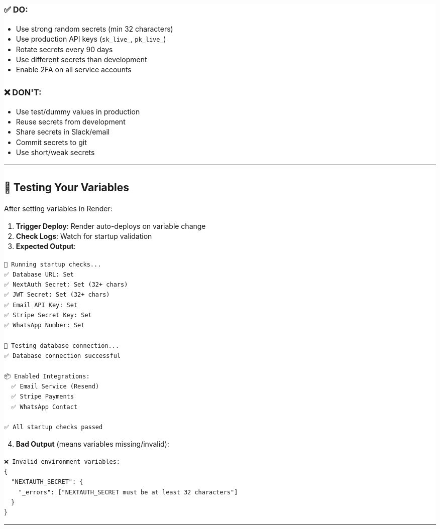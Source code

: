 ### ✅ DO:
- Use strong random secrets (min 32 characters)
- Use production API keys (`sk_live_`, `pk_live_`)
- Rotate secrets every 90 days
- Use different secrets than development
- Enable 2FA on all service accounts

### ❌ DON'T:
- Use test/dummy values in production
- Reuse secrets from development
- Share secrets in Slack/email
- Commit secrets to git
- Use short/weak secrets

---

## 🧪 Testing Your Variables

After setting variables in Render:

1. **Trigger Deploy**: Render auto-deploys on variable change
2. **Check Logs**: Watch for startup validation
3. **Expected Output**:
```
🚀 Running startup checks...
✅ Database URL: Set
✅ NextAuth Secret: Set (32+ chars)
✅ JWT Secret: Set (32+ chars)
✅ Email API Key: Set
✅ Stripe Secret Key: Set
✅ WhatsApp Number: Set

🔌 Testing database connection...
✅ Database connection successful

📦 Enabled Integrations:
  ✅ Email Service (Resend)
  ✅ Stripe Payments
  ✅ WhatsApp Contact

✅ All startup checks passed
```

4. **Bad Output** (means variables missing/invalid):
```
❌ Invalid environment variables:
{
  "NEXTAUTH_SECRET": {
    "_errors": ["NEXTAUTH_SECRET must be at least 32 characters"]
  }
}
```

---